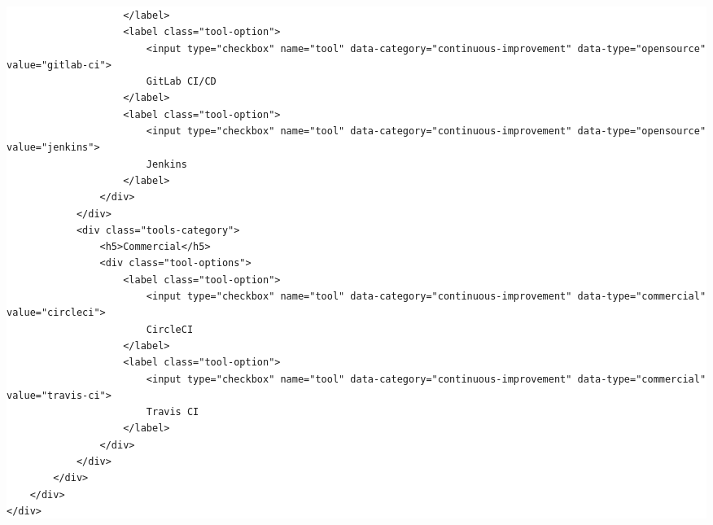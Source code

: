                         </label>
                        <label class="tool-option">
                            <input type="checkbox" name="tool" data-category="continuous-improvement" data-type="opensource" value="gitlab-ci">
                            GitLab CI/CD
                        </label>
                        <label class="tool-option">
                            <input type="checkbox" name="tool" data-category="continuous-improvement" data-type="opensource" value="jenkins">
                            Jenkins
                        </label>
                    </div>
                </div>
                <div class="tools-category">
                    <h5>Commercial</h5>
                    <div class="tool-options">
                        <label class="tool-option">
                            <input type="checkbox" name="tool" data-category="continuous-improvement" data-type="commercial" value="circleci">
                            CircleCI
                        </label>
                        <label class="tool-option">
                            <input type="checkbox" name="tool" data-category="continuous-improvement" data-type="commercial" value="travis-ci">
                            Travis CI
                        </label>
                    </div>
                </div>
            </div>
        </div>
    </div>
</div>

<style>
.security-section {
    margin: 20px 0;
}

.security-item {
    margin: 10px 0;
    padding: 15px;
    border: 1px solid #eee;
    border-radius: 8px;
    background: white;
}

.security-item:hover {
    box-shadow: 0 2px 5px rgba(0,0,0,0.1);
}

.details {
    margin-top: 15px;
    padding: 15px;
    background: #f8f9fa;
    border-radius: 5px;
    display: none;
}
